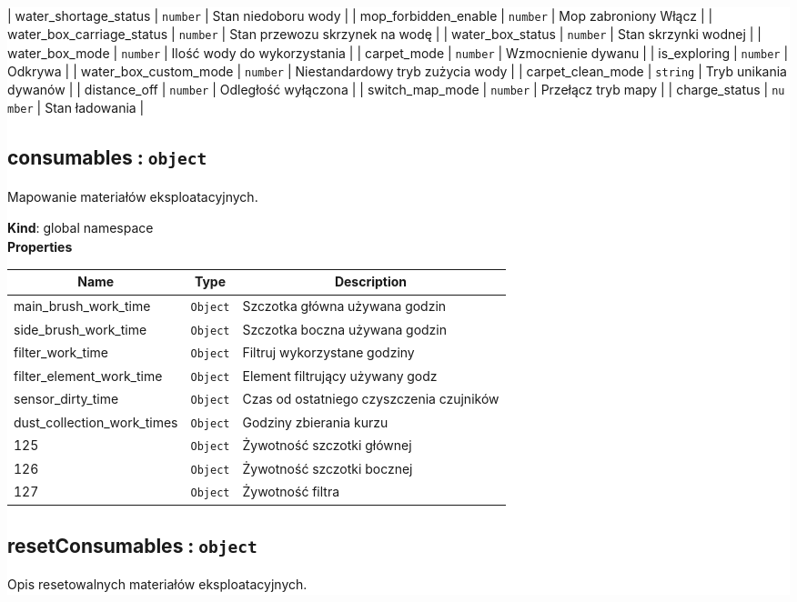 | water_shortage_status | <code>number</code> | Stan niedoboru wody |
| mop_forbidden_enable | <code>number</code> | Mop zabroniony Włącz |
| water_box_carriage_status | <code>number</code> | Stan przewozu skrzynek na wodę |
| water_box_status | <code>number</code> | Stan skrzynki wodnej |
| water_box_mode | <code>number</code> | Ilość wody do wykorzystania |
| carpet_mode | <code>number</code> | Wzmocnienie dywanu |
| is_exploring | <code>number</code> | Odkrywa |
| water_box_custom_mode | <code>number</code> | Niestandardowy tryb zużycia wody |
| carpet_clean_mode | <code>string</code> | Tryb unikania dywanów |
| distance_off | <code>number</code> | Odległość wyłączona |
| switch_map_mode | <code>number</code> | Przełącz tryb mapy |
| charge_status | <code>number</code> | Stan ładowania |

<a name="consumables"></a>

## consumables : <code>object</code>
Mapowanie materiałów eksploatacyjnych.

**Kind**: global namespace  
**Properties**

| Name | Type | Description |
| --- | --- | --- |
| main_brush_work_time | <code>Object</code> | Szczotka główna używana godzin |
| side_brush_work_time | <code>Object</code> | Szczotka boczna używana godzin |
| filter_work_time | <code>Object</code> | Filtruj wykorzystane godziny |
| filter_element_work_time | <code>Object</code> | Element filtrujący używany godz |
| sensor_dirty_time | <code>Object</code> | Czas od ostatniego czyszczenia czujników |
| dust_collection_work_times | <code>Object</code> | Godziny zbierania kurzu |
| 125 | <code>Object</code> | Żywotność szczotki głównej |
| 126 | <code>Object</code> | Żywotność szczotki bocznej |
| 127 | <code>Object</code> | Żywotność filtra |

<a name="resetConsumables"></a>

## resetConsumables : <code>object</code>
Opis resetowalnych materiałów eksploatacyjnych.
